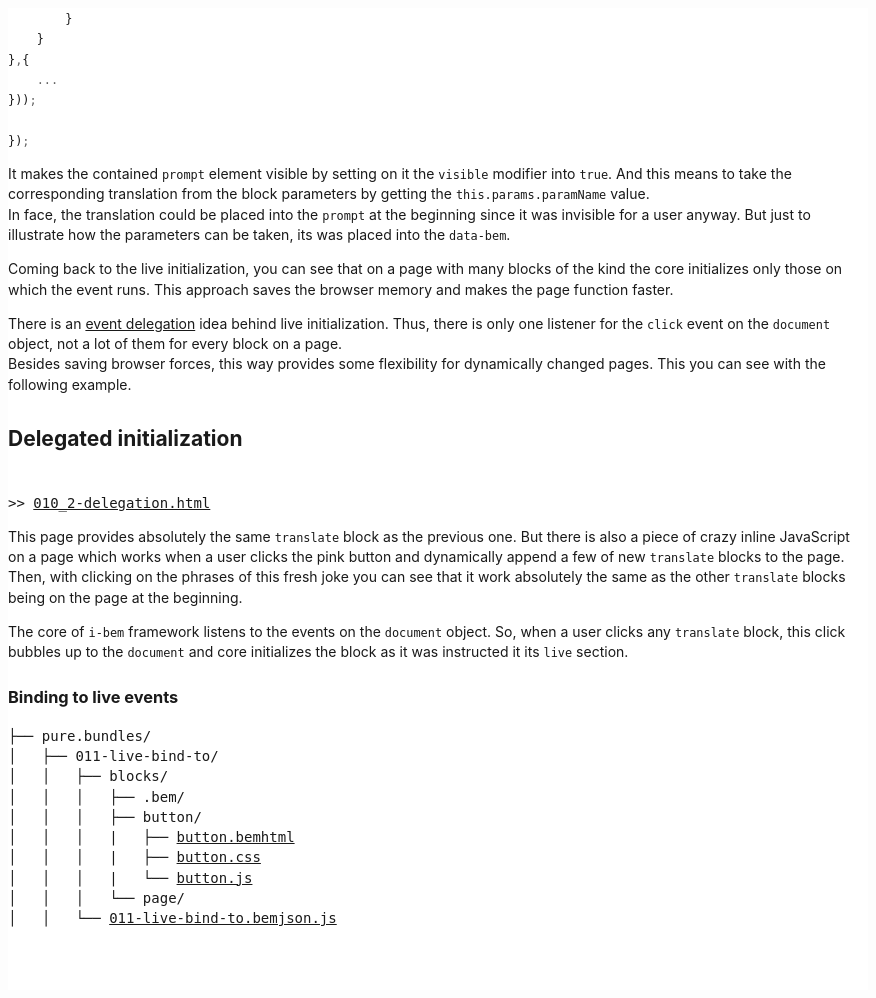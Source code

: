 ```js
        }
    }
},{
    ...
}));

});
```
It makes the contained `prompt` element visible by setting on it the `visible`
modifier into `true`. And this means to take the corresponding translation from
the block parameters by getting the `this.params.paramName` value.<br/>
In face, the translation could be placed into the `prompt` at the beginning since
it was invisible for a user anyway. But just to illustrate how the parameters can
be taken, its was placed into the `data-bem`.

Coming back to the live initialization, you can see that on a page with many
blocks of the kind the core initializes only those on which the event runs. This
approach saves the browser memory and makes the page function faster.

There is an [event delegation](http://davidwalsh.name/event-delegate) idea
behind live initialization. Thus, there is only one listener for the `click`
event on the `document` object, not a lot of them for every block on a
page.<br/>
Besides saving browser forces, this way provides some flexibility for
dynamically changed pages. This you can see with the following example.

## Delegated initialization
<pre>

>> <a href="http://bem.github.io/bem-js-tutorial/pure.bundles/010_2-delegation/010_2-delegation.html">010_2-delegation.html</a></pre>

This page provides absolutely the same `translate` block as the previous one.
But there is also a piece of crazy inline JavaScript on a page which works when a
user clicks the pink button and dynamically append a few of new `translate`
blocks to the page. Then, with clicking on the phrases of this fresh joke you can
see that it work absolutely the same as the other `translate` blocks being on the
page at the beginning.

The core of `i-bem` framework listens to the events on the `document` object. So,
when a user clicks any `translate` block, this click bubbles up to the `document`
and core initializes the block as it was instructed it its `live` section.

### Binding to live events
<pre>├── pure.bundles/
│   ├── 011-live-bind-to/
│   │   ├── blocks/
│   │   │   ├── .bem/
│   │   │   ├── button/
│   │   │   |   ├── <a href="https://github.com/bem/bem-js-tutorial/blob/master/pure.bundles/011-live-bind-to/blocks/button/button.bemhtml">button.bemhtml</a>
│   │   │   |   ├── <a href="https://github.com/bem/bem-js-tutorial/blob/master/pure.bundles/011-live-bind-to/blocks/button/button.css">button.css</a>
│   │   │   |   └── <a href="https://github.com/bem/bem-js-tutorial/blob/master/pure.bundles/011-live-bind-to/blocks/button/button.js">button.js</a>
│   │   │   └── page/
│   │   └── <a href="https://github.com/bem/bem-js-tutorial/blob/master/pure.bundles/011-live-bind-to/011-live-bind-to.bemjson.js">011-live-bind-to.bemjson.js</a>
